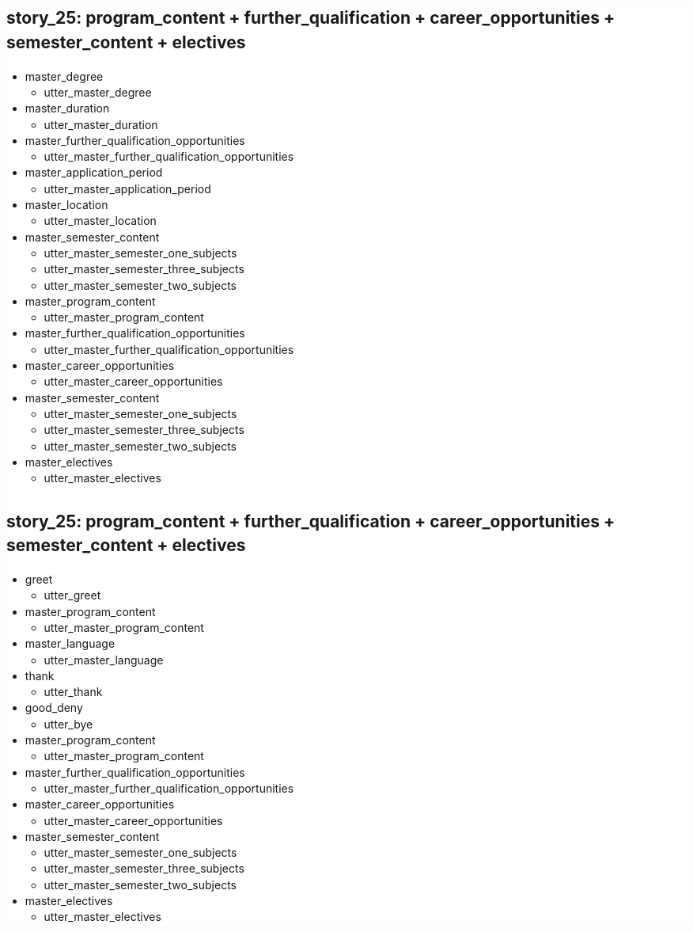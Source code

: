 ## story_25: program_content + further_qualification + career_opportunities + semester_content + electives
* master_degree
    - utter_master_degree
* master_duration
    - utter_master_duration
* master_further_qualification_opportunities
    - utter_master_further_qualification_opportunities
* master_application_period
    - utter_master_application_period
* master_location
    - utter_master_location
* master_semester_content
    - utter_master_semester_one_subjects
    - utter_master_semester_three_subjects
    - utter_master_semester_two_subjects
* master_program_content
    - utter_master_program_content
* master_further_qualification_opportunities
    - utter_master_further_qualification_opportunities
* master_career_opportunities
    - utter_master_career_opportunities
* master_semester_content
    - utter_master_semester_one_subjects
    - utter_master_semester_three_subjects
    - utter_master_semester_two_subjects
* master_electives
    - utter_master_electives

## story_25: program_content + further_qualification + career_opportunities + semester_content + electives
* greet
    - utter_greet
* master_program_content
    - utter_master_program_content
* master_language
    - utter_master_language
* thank
    - utter_thank
* good_deny
    - utter_bye
* master_program_content
    - utter_master_program_content
* master_further_qualification_opportunities
    - utter_master_further_qualification_opportunities
* master_career_opportunities
    - utter_master_career_opportunities
* master_semester_content
    - utter_master_semester_one_subjects
    - utter_master_semester_three_subjects
    - utter_master_semester_two_subjects
* master_electives
    - utter_master_electives
